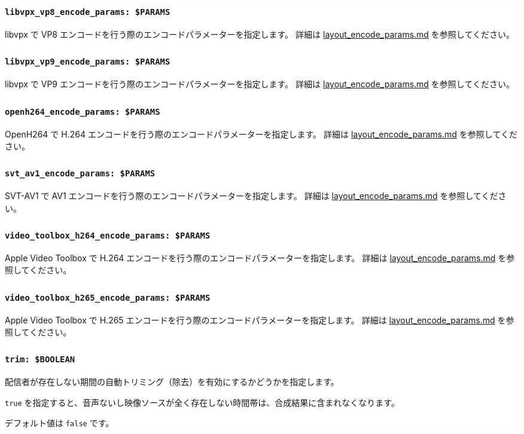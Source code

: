 ### `libvpx_vp8_encode_params: $PARAMS`

libvpx で VP8 エンコードを行う際のエンコードパラメーターを指定します。
詳細は [layout_encode_params.md](./layout_encode_params.md) を参照してください。

### `libvpx_vp9_encode_params: $PARAMS`

libvpx で VP9 エンコードを行う際のエンコードパラメーターを指定します。
詳細は [layout_encode_params.md](./layout_encode_params.md) を参照してください。

### `openh264_encode_params: $PARAMS`

OpenH264 で H.264 エンコードを行う際のエンコードパラメーターを指定します。
詳細は [layout_encode_params.md](./layout_encode_params.md) を参照してください。

### `svt_av1_encode_params: $PARAMS`

SVT-AV1 で AV1 エンコードを行う際のエンコードパラメーターを指定します。
詳細は [layout_encode_params.md](./layout_encode_params.md) を参照してください。

### `video_toolbox_h264_encode_params: $PARAMS`

Apple Video Toolbox で H.264 エンコードを行う際のエンコードパラメーターを指定します。
詳細は [layout_encode_params.md](./layout_encode_params.md) を参照してください。

### `video_toolbox_h265_encode_params: $PARAMS`

Apple Video Toolbox で H.265 エンコードを行う際のエンコードパラメーターを指定します。
詳細は [layout_encode_params.md](./layout_encode_params.md) を参照してください。

### `trim: $BOOLEAN`

配信者が存在しない期間の自動トリミング（除去）を有効にするかどうかを指定します。

`true` を指定すると、音声ないし映像ソースが全く存在しない時間帯は、合成結果に含まれなくなります。

デフォルト値は `false` です。
